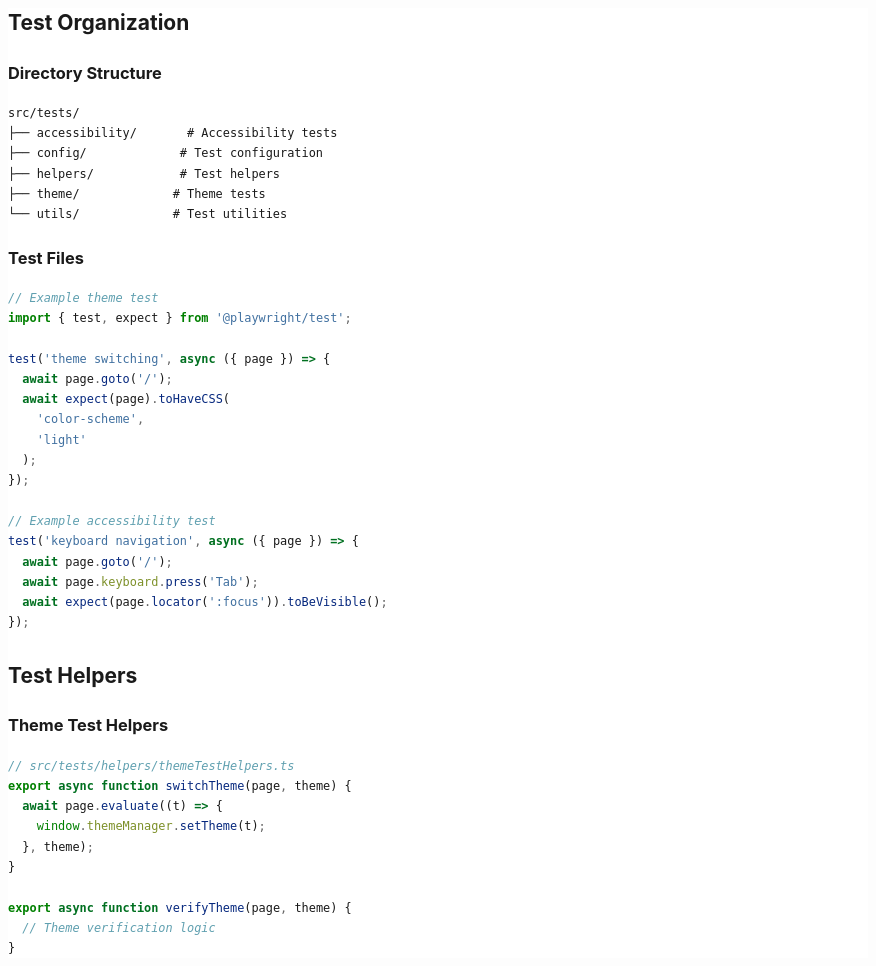 ## Test Organization

### Directory Structure

```
src/tests/
├── accessibility/       # Accessibility tests
├── config/             # Test configuration
├── helpers/            # Test helpers
├── theme/             # Theme tests
└── utils/             # Test utilities
```

### Test Files

```typescript
// Example theme test
import { test, expect } from '@playwright/test';

test('theme switching', async ({ page }) => {
  await page.goto('/');
  await expect(page).toHaveCSS(
    'color-scheme',
    'light'
  );
});

// Example accessibility test
test('keyboard navigation', async ({ page }) => {
  await page.goto('/');
  await page.keyboard.press('Tab');
  await expect(page.locator(':focus')).toBeVisible();
});
```

## Test Helpers

### Theme Test Helpers

```typescript
// src/tests/helpers/themeTestHelpers.ts
export async function switchTheme(page, theme) {
  await page.evaluate((t) => {
    window.themeManager.setTheme(t);
  }, theme);
}

export async function verifyTheme(page, theme) {
  // Theme verification logic
}
```
